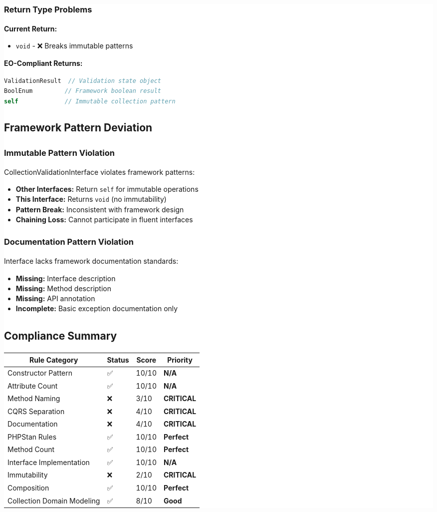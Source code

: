 ### Return Type Problems
**Current Return:**
- `void` - ❌ Breaks immutable patterns

**EO-Compliant Returns:**
```php
ValidationResult  // Validation state object
BoolEnum         // Framework boolean result
self             // Immutable collection pattern
```

## Framework Pattern Deviation

### Immutable Pattern Violation
CollectionValidationInterface violates framework patterns:
- **Other Interfaces:** Return `self` for immutable operations
- **This Interface:** Returns `void` (no immutability)
- **Pattern Break:** Inconsistent with framework design
- **Chaining Loss:** Cannot participate in fluent interfaces

### Documentation Pattern Violation
Interface lacks framework documentation standards:
- **Missing:** Interface description
- **Missing:** Method description
- **Missing:** API annotation
- **Incomplete:** Basic exception documentation only

## Compliance Summary

| Rule Category | Status | Score | Priority |
|---------------|--------|-------|----------|
| Constructor Pattern | ✅ | 10/10 | **N/A** |
| Attribute Count | ✅ | 10/10 | **N/A** |
| Method Naming | ❌ | 3/10 | **CRITICAL** |
| CQRS Separation | ❌ | 4/10 | **CRITICAL** |
| Documentation | ❌ | 4/10 | **CRITICAL** |
| PHPStan Rules | ✅ | 10/10 | **Perfect** |
| Method Count | ✅ | 10/10 | **Perfect** |
| Interface Implementation | ✅ | 10/10 | **N/A** |
| Immutability | ❌ | 2/10 | **CRITICAL** |
| Composition | ✅ | 10/10 | **Perfect** |
| Collection Domain Modeling | ✅ | 8/10 | **Good** |
